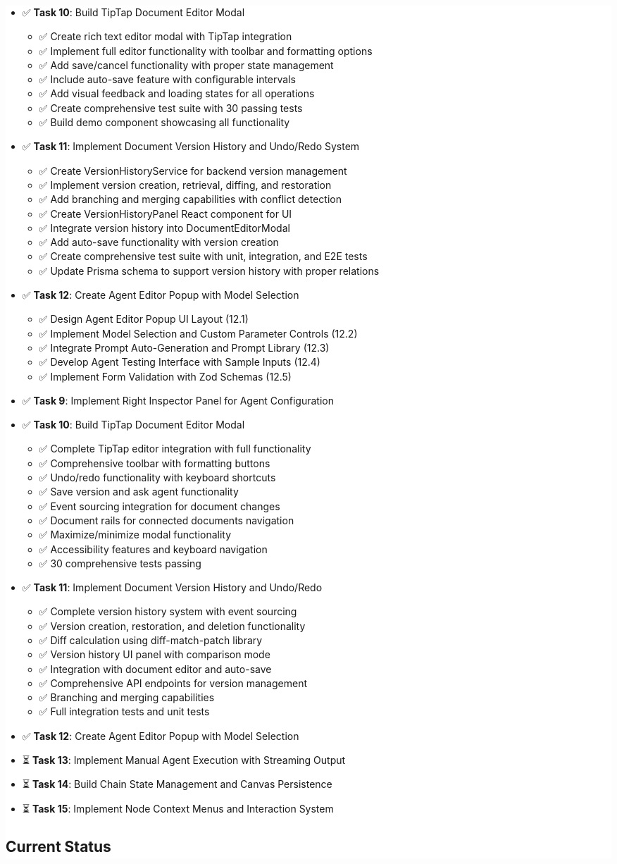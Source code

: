 - ✅ **Task 10**: Build TipTap Document Editor Modal
  - ✅ Create rich text editor modal with TipTap integration
  - ✅ Implement full editor functionality with toolbar and formatting options
  - ✅ Add save/cancel functionality with proper state management
  - ✅ Include auto-save feature with configurable intervals
  - ✅ Add visual feedback and loading states for all operations
  - ✅ Create comprehensive test suite with 30 passing tests
  - ✅ Build demo component showcasing all functionality

- ✅ **Task 11**: Implement Document Version History and Undo/Redo System
  - ✅ Create VersionHistoryService for backend version management
  - ✅ Implement version creation, retrieval, diffing, and restoration
  - ✅ Add branching and merging capabilities with conflict detection
  - ✅ Create VersionHistoryPanel React component for UI
  - ✅ Integrate version history into DocumentEditorModal
  - ✅ Add auto-save functionality with version creation
  - ✅ Create comprehensive test suite with unit, integration, and E2E tests
  - ✅ Update Prisma schema to support version history with proper relations

- ✅ **Task 12**: Create Agent Editor Popup with Model Selection
  - ✅ Design Agent Editor Popup UI Layout (12.1)
  - ✅ Implement Model Selection and Custom Parameter Controls (12.2)
  - ✅ Integrate Prompt Auto-Generation and Prompt Library (12.3)
  - ✅ Develop Agent Testing Interface with Sample Inputs (12.4)
  - ✅ Implement Form Validation with Zod Schemas (12.5)

- ✅ **Task 9**: Implement Right Inspector Panel for Agent Configuration
- ✅ **Task 10**: Build TipTap Document Editor Modal
  - ✅ Complete TipTap editor integration with full functionality
  - ✅ Comprehensive toolbar with formatting buttons
  - ✅ Undo/redo functionality with keyboard shortcuts
  - ✅ Save version and ask agent functionality
  - ✅ Event sourcing integration for document changes
  - ✅ Document rails for connected documents navigation
  - ✅ Maximize/minimize modal functionality
  - ✅ Accessibility features and keyboard navigation
  - ✅ 30 comprehensive tests passing
- ✅ **Task 11**: Implement Document Version History and Undo/Redo
  - ✅ Complete version history system with event sourcing
  - ✅ Version creation, restoration, and deletion functionality
  - ✅ Diff calculation using diff-match-patch library
  - ✅ Version history UI panel with comparison mode
  - ✅ Integration with document editor and auto-save
  - ✅ Comprehensive API endpoints for version management
  - ✅ Branching and merging capabilities
  - ✅ Full integration tests and unit tests
- ✅ **Task 12**: Create Agent Editor Popup with Model Selection
- ⏳ **Task 13**: Implement Manual Agent Execution with Streaming Output
- ⏳ **Task 14**: Build Chain State Management and Canvas Persistence
- ⏳ **Task 15**: Implement Node Context Menus and Interaction System

## Current Status
